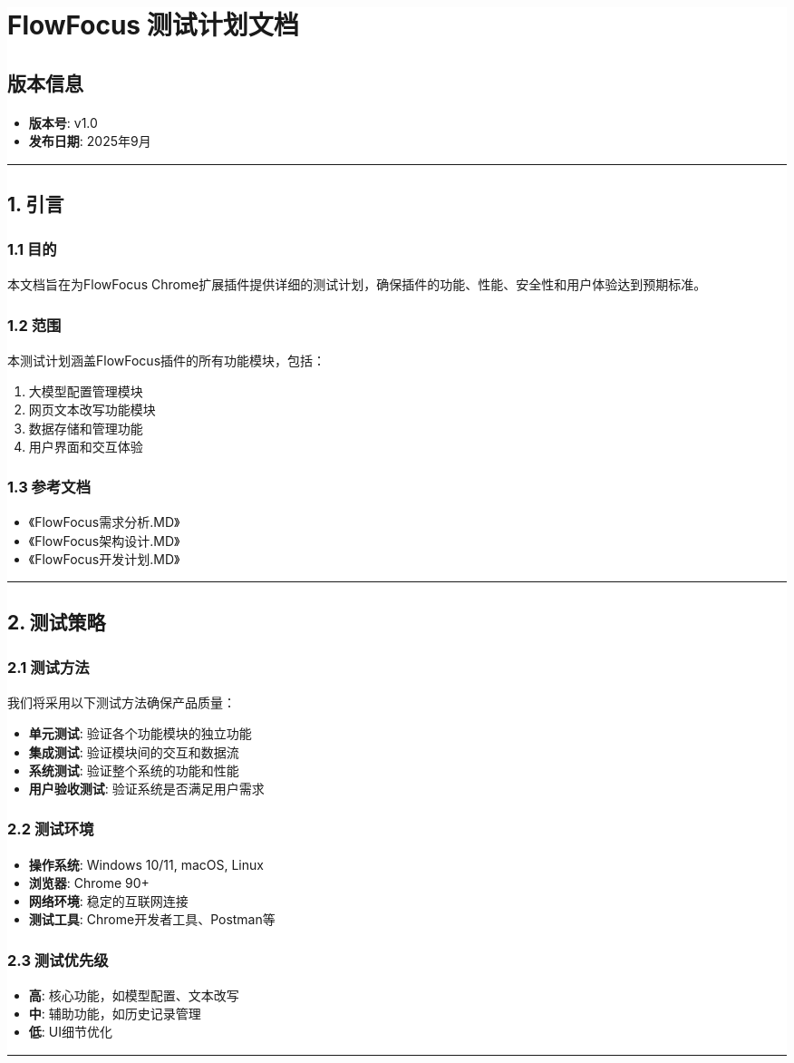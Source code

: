 # FlowFocus 测试计划文档

## 版本信息
- **版本号**: v1.0
- **发布日期**: 2025年9月

---

## 1. 引言

### 1.1 目的
本文档旨在为FlowFocus Chrome扩展插件提供详细的测试计划，确保插件的功能、性能、安全性和用户体验达到预期标准。

### 1.2 范围
本测试计划涵盖FlowFocus插件的所有功能模块，包括：
1. 大模型配置管理模块
2. 网页文本改写功能模块
3. 数据存储和管理功能
4. 用户界面和交互体验

### 1.3 参考文档
- 《FlowFocus需求分析.MD》
- 《FlowFocus架构设计.MD》
- 《FlowFocus开发计划.MD》

---

## 2. 测试策略

### 2.1 测试方法
我们将采用以下测试方法确保产品质量：
- **单元测试**: 验证各个功能模块的独立功能
- **集成测试**: 验证模块间的交互和数据流
- **系统测试**: 验证整个系统的功能和性能
- **用户验收测试**: 验证系统是否满足用户需求

### 2.2 测试环境
- **操作系统**: Windows 10/11, macOS, Linux
- **浏览器**: Chrome 90+
- **网络环境**: 稳定的互联网连接
- **测试工具**: Chrome开发者工具、Postman等

### 2.3 测试优先级
- **高**: 核心功能，如模型配置、文本改写
- **中**: 辅助功能，如历史记录管理
- **低**: UI细节优化

---